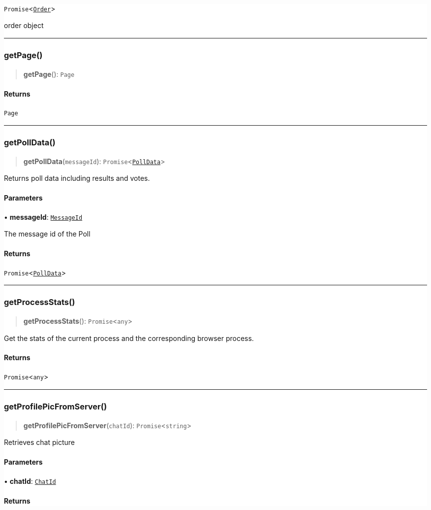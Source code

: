 `Promise`\<[`Order`](/api/api/model/product/interfaces/Order.md)\>

order object

***

### getPage()

> **getPage**(): `Page`

#### Returns

`Page`

***

### getPollData()

> **getPollData**(`messageId`): `Promise`\<[`PollData`](/api/api/model/message/interfaces/PollData.md)\>

Returns poll data including results and votes.

#### Parameters

• **messageId**: [`MessageId`](/api/api/model/aliases/type-aliases/MessageId.md)

The message id of the Poll

#### Returns

`Promise`\<[`PollData`](/api/api/model/message/interfaces/PollData.md)\>

***

### getProcessStats()

> **getProcessStats**(): `Promise`\<`any`\>

Get the stats of the current process and the corresponding browser process.

#### Returns

`Promise`\<`any`\>

***

### getProfilePicFromServer()

> **getProfilePicFromServer**(`chatId`): `Promise`\<`string`\>

Retrieves chat picture

#### Parameters

• **chatId**: [`ChatId`](/api/api/model/aliases/type-aliases/ChatId.md)

#### Returns
